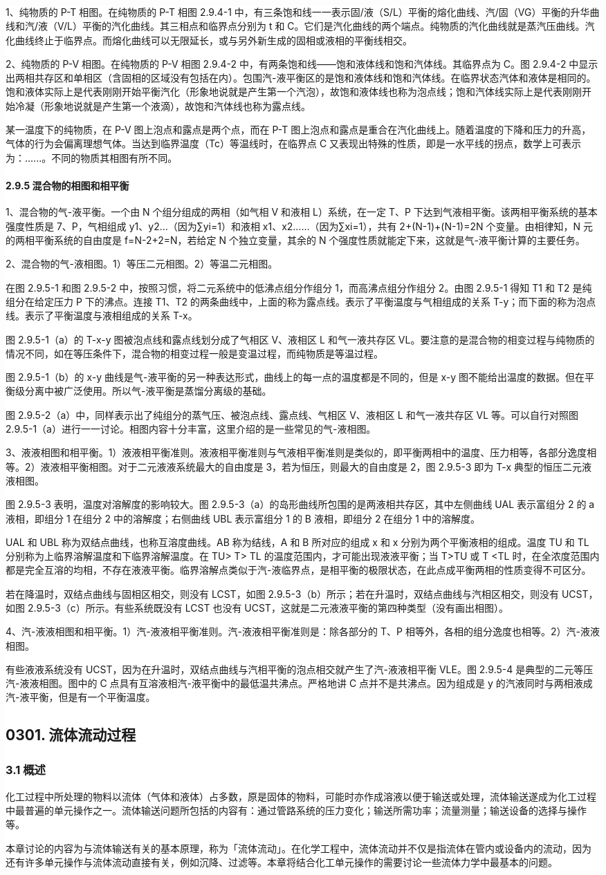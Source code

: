 1、纯物质的 P-T 相图。在纯物质的 P-T 相图 2.9.4-1 中，有三条饱和线一一表示固/液（S/L）平衡的熔化曲线、汽/固（VG）平衡的升华曲线和汽/液（V/L）平衡的汽化曲线。其三相点和临界点分别为 t 和 C。它们是汽化曲线的两个端点。纯物质的汽化曲线就是蒸汽压曲线。汽化曲线终止于临界点。而熔化曲线可以无限延长，或与另外新生成的固相或液相的平衡线相交。

2、纯物质的 P-V 相图。在纯物质的 P-V 相图 2.9.4-2 中，有两条饱和线——饱和液体线和饱和汽体线。其临界点为 C。图 2.9.4-2 中显示出两相共存区和单相区（含固相的区域没有包括在内）。包围汽-液平衡区的是饱和液体线和饱和汽体线。在临界状态汽体和液体是相同的。饱和液体实际上是代表刚刚开始平衡汽化（形象地说就是产生第一个汽泡），故饱和液体线也称为泡点线；饱和汽体线实际上是代表刚刚开始冷凝（形象地说就是产生第一个液滴），故饱和汽体线也称为露点线。

某一温度下的纯物质，在 P-V 图上泡点和露点是两个点，而在 P-T 图上泡点和露点是重合在汽化曲线上。随着温度的下降和压力的升高，气体的行为会偏离理想气体。当达到临界温度（Tc）等温线时，在临界点 C 又表现出特殊的性质，即是一水平线的拐点，数学上可表示为：......。不同的物质其相图有所不同。

#### 2.9.5 混合物的相图和相平衡 

1、混合物的气-液平衡。一个由 N 个组分组成的两相（如气相 V 和液相 L）系统，在一定 T、P 下达到气液相平衡。该两相平衡系统的基本强度性质是 7、P，气相组成 y1、y2…（因为∑yi=1）和液相 x1、x2……（因为∑xi=1），共有 2+(N-1)+(N-1)=2N 个变量。由相律知，N 元的两相平衡系统的自由度是 f=N-2+2=N，若给定 N 个独立变量，其余的 N 个强度性质就能定下来，这就是气-液平衡计算的主要任务。

2、混合物的气-液相图。1）等压二元相图。2）等温二元相图。

在图 2.9.5-1 和图 2.9.5-2 中，按照习惯，将二元系统中的低沸点组分作组分 1，而高沸点组分作组分 2。由图 2.9.5-1 得知 T1 和 T2 是纯组分在给定压力 P 下的沸点。连接 T1、T2 的两条曲线中，上面的称为露点线。表示了平衡温度与气相组成的关系 T-y；而下面的称为泡点线。表示了平衡温度与液相组成的关系 T-x。

图 2.9.5-1（a）的 T-x-y 图被泡点线和露点线划分成了气相区 V、液相区 L 和气一液共存区 VL。要注意的是混合物的相变过程与纯物质的情况不同，如在等压条件下，混合物的相变过程一般是变温过程，而纯物质是等温过程。

图 2.9.5-1（b）的 x-y 曲线是气-液平衡的另一种表达形式，曲线上的每一点的温度都是不同的，但是 x-y 图不能给出温度的数据。但在平衡级分离中被广泛使用。所以气-液平衡是蒸馏分离级的基础。

图 2.9.5-2（a）中，同样表示出了纯组分的蒸气压、被泡点线、露点线、气相区 V、液相区 L 和气一液共存区 VL 等。可以自行对照图 2.9.5-1（a）进行一一讨论。相图内容十分丰富，这里介绍的是一些常见的气-液相图。

3、液液相图和相平衡。1）液液相平衡准则。液液相平衡准则与气液相平衡准则是类似的，即平衡两相中的温度、压力相等，各部分逸度相等。2）液液相平衡相图。对于二元液液系统最大的自由度是 3，若为恒压，则最大的自由度是 2，图 2.9.5-3 即为 T-x 典型的恒压二元液液相图。

图 2.9.5-3 表明，温度对溶解度的影响较大。图 2.9.5-3（a）的岛形曲线所包围的是两液相共存区，其中左侧曲线 UAL 表示富组分 2 的 a 液相，即组分 1 在组分 2 中的溶解度；右侧曲线 UBL 表示富组分 1 的 B 液相，即组分 2 在组分 1 中的溶解度。

UAL 和 UBL 称为双结点曲线，也称互溶度曲线。AB 称为结线，A 和 B 所对应的组成 x 和 x 分别为两个平衡液相的组成。温度 TU 和 TL 分别称为上临界溶解温度和下临界溶解温度。在 TU> T> TL 的温度范围内，才可能出现液液平衡；当 T>TU 或 T <TL 时，在全浓度范围内都是完全互溶的均相，不存在液液平衡。临界溶解点类似于汽-液临界点，是相平衡的极限状态，在此点成平衡两相的性质变得不可区分。

若在降温时，双结点曲线与固相区相交，则没有 LCST，如图 2.9.5-3（b）所示；若在升温时，双结点曲线与汽相区相交，则没有 UCST，如图 2.9.5-3（c）所示。有些系统既没有 LCST 也没有 UCST，这就是二元液液平衡的第四种类型（没有画出相图）。

4、汽-液液相图和相平衡。1）汽-液液相平衡准则。汽-液液相平衡准则是：除各部分的 T、P 相等外，各相的组分逸度也相等。2）汽-液液相图。

有些液液系统没有 UCST，因为在升温时，双结点曲线与汽相平衡的泡点相交就产生了汽-液液相平衡 VLE。图 2.9.5-4 是典型的二元等压汽-液液相图。图中的 C 点具有互溶液相汽-液平衡中的最低温共沸点。严格地讲 C 点并不是共沸点。因为组成是 y 的汽液同时与两相液成汽-液平衡，但是有一个平衡温度。

## 0301. 流体流动过程

### 3.1 概述

化工过程中所处理的物料以流体（气体和液体）占多数，原是固体的物料，可能时亦作成溶液以便于输送或处理，流体输送遂成为化工过程中最普遍的单元操作之一。流体输送问题所包括的内容有：通过管路系统的压力变化；输送所需功率；流量测量；输送设备的选择与操作等。

本章讨论的内容为与流体输送有关的基本原理，称为「流体流动」。在化学工程中，流体流动并不仅是指流体在管内或设备内的流动，因为还有许多单元操作与流体流动直接有关，例如沉降、过滤等。本章将结合化工单元操作的需要讨论一些流体力学中最基本的问题。
